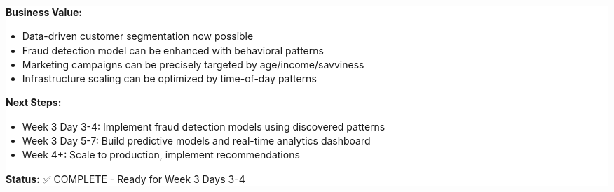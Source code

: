 **Business Value:**
- Data-driven customer segmentation now possible
- Fraud detection model can be enhanced with behavioral patterns
- Marketing campaigns can be precisely targeted by age/income/savviness
- Infrastructure scaling can be optimized by time-of-day patterns

**Next Steps:**
- Week 3 Day 3-4: Implement fraud detection models using discovered patterns
- Week 3 Day 5-7: Build predictive models and real-time analytics dashboard
- Week 4+: Scale to production, implement recommendations

**Status:** ✅ COMPLETE - Ready for Week 3 Days 3-4
